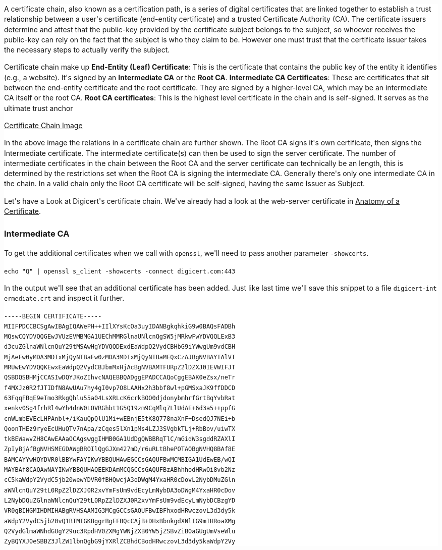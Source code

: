A certificate chain, also known as a certification path, is a series of digital certificates that are linked together to establish a trust relationship between a user's certificate (end-entity certificate) and a trusted Certificate Authority (CA). The certificate issuers determine and attest that the public-key provided by the certificate subject belongs to the subject, so whoever receives the public-key can rely on the fact that the subject is who they claim to be. However one must trust that the certificate issuer takes the necessary steps to actually verify the subject.

Certificate chain make up
	**End-Entity (Leaf) Certificate**: This is the certificate that contains the public key of the entity it identifies (e.g., a website). It's signed by an **Intermediate CA** or the **Root CA**.
	**Intermediate CA Certificates**: These are certificates that sit between the end-entity certificate and the root certificate. They are signed by a higher-level CA, which may be an intermediate CA itself or the root CA.
	**Root CA certificates**: This is the highest level certificate in the chain and is self-signed. It serves as the ultimate trust anchor


[Certificate Chain Image](https://en.wikipedia.org/wiki/Chain_of_trust#/media/File:Chain_of_trust_v2.svg)


In the above image the relations in a certificate chain are further shown. The Root CA signs it's own certificate, then signs the Intermediate certificate. The intermediate certificate(s) can then be used to sign the server certificate. The number of intermediate certificates in the chain between the Root CA and the server certificate can technically be an length, this is determined by the restrictions set when the Root CA is signing the intermediate CA. Generally there's only one intermediate CA in the chain.
In a valid chain only the Root CA certificate will be self-signed, having the same Issuer as Subject.




Let's have a Look at Digicert's certificate chain. We've already had a look at the web-server certificate in [Anatomy of a Certificate](01AnatomyOfaCertificate.md).

### Intermediate CA
To get the additional certificates when we call with `openssl`, we'll need to pass another parameter `-showcerts`.

`echo "Q" | openssl s_client -showcerts -connect digicert.com:443`

In the output we'll see that an additional certificate has been added. Just like last time we'll save this snippet to a file `digicert-intermediate.crt` and inspect it further.

```
-----BEGIN CERTIFICATE-----
MIIFPDCCBCSgAwIBAgIQAWePH++IIlXYsKcOa3uyIDANBgkqhkiG9w0BAQsFADBh
MQswCQYDVQQGEwJVUzEVMBMGA1UEChMMRGlnaUNlcnQgSW5jMRkwFwYDVQQLExB3
d3cuZGlnaWNlcnQuY29tMSAwHgYDVQQDExdEaWdpQ2VydCBHbG9iYWwgUm9vdCBH
MjAeFw0yMDA3MDIxMjQyNTBaFw0zMDA3MDIxMjQyNTBaMEQxCzAJBgNVBAYTAlVT
MRUwEwYDVQQKEwxEaWdpQ2VydCBJbmMxHjAcBgNVBAMTFURpZ2lDZXJ0IEVWIFJT
QSBDQSBHMjCCASIwDQYJKoZIhvcNAQEBBQADggEPADCCAQoCggEBAK0eZsx/neTr
f4MXJz0R2fJTIDfN8AwUAu7hy4gI0vp7O8LAAHx2h3bbf8wl+pGMSxaJK9ffDDCD
63FqqFBqE9eTmo3RkgQhlu55a04LsXRLcK6crkBOO0djdonybmhrfGrtBqYvbRat
xenkv0Sg4frhRl4wYh4dnW0LOVRGhbt1G5Q19zm9CqMlq7LlUdAE+6d3a5++ppfG
cnWLmbEVEcLHPAnbl+/iKauQpQlU1Mi+wEBnjE5tK8Q778naXnF+DsedQJ7NEi+b
QoonTHEz9ryeEcUHuQTv7nApa/zCqes5lXn1pMs4LZJ3SVgbkTLj+RbBov/uiwTX
tkBEWawvZH8CAwEAAaOCAgswggIHMB0GA1UdDgQWBBRqTlC/mGidW3sgddRZAXlI
ZpIyBjAfBgNVHSMEGDAWgBROIlQgGJXm427mD/r6uRLtBhePOTAOBgNVHQ8BAf8E
BAMCAYYwHQYDVR0lBBYwFAYIKwYBBQUHAwEGCCsGAQUFBwMCMBIGA1UdEwEB/wQI
MAYBAf8CAQAwNAYIKwYBBQUHAQEEKDAmMCQGCCsGAQUFBzABhhhodHRwOi8vb2Nz
cC5kaWdpY2VydC5jb20wewYDVR0fBHQwcjA3oDWgM4YxaHR0cDovL2NybDMuZGln
aWNlcnQuY29tL0RpZ2lDZXJ0R2xvYmFsUm9vdEcyLmNybDA3oDWgM4YxaHR0cDov
L2NybDQuZGlnaWNlcnQuY29tL0RpZ2lDZXJ0R2xvYmFsUm9vdEcyLmNybDCBzgYD
VR0gBIHGMIHDMIHABgRVHSAAMIG3MCgGCCsGAQUFBwIBFhxodHRwczovL3d3dy5k
aWdpY2VydC5jb20vQ1BTMIGKBggrBgEFBQcCAjB+DHxBbnkgdXNlIG9mIHRoaXMg
Q2VydGlmaWNhdGUgY29uc3RpdHV0ZXMgYWNjZXB0YW5jZSBvZiB0aGUgUmVseWlu
ZyBQYXJ0eSBBZ3JlZW1lbnQgbG9jYXRlZCBhdCBodHRwczovL3d3dy5kaWdpY2Vy
```